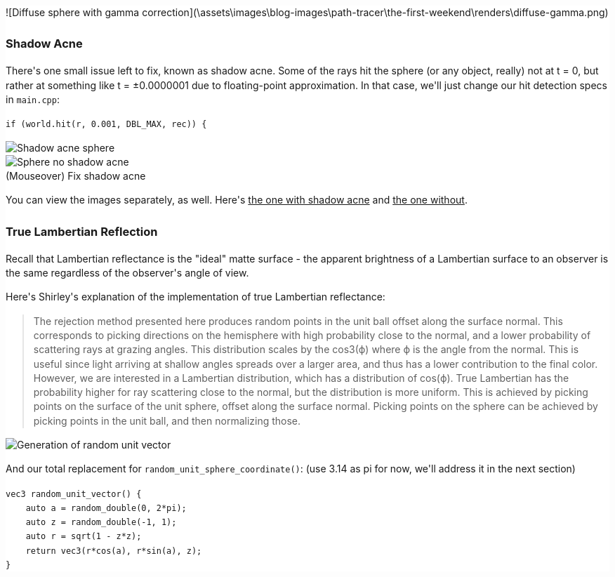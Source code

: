 
<span class="captioned-image">
![Diffuse sphere with gamma correction](\assets\images\blog-images\path-tracer\the-first-weekend\renders\diffuse-gamma.png)
</span>


### <a id="shadow-acne"></a>Shadow Acne

There's one small issue left to fix, known as shadow acne. Some of the rays hit the sphere (or any object, really) not at t = 0, but rather at something like t = ±0.0000001 due to floating-point approximation. In that case, we'll just change our hit detection specs in `main.cpp`:

<pre><code class="language-cpp">if (world.hit(r, 0.001, DBL_MAX, rec)) {</code></pre>

<div class="captioned-image">
<div class="container">
  <img src="\assets\images\blog-images\path-tracer\the-first-weekend\renders\diffuse-shadow-acne.png" alt="Shadow acne sphere">
  <div class="overlay">
    <img src="\assets\images\blog-images\path-tracer\the-first-weekend\renders\diffuse-fix-shadow-acne.png" alt="Sphere no shadow acne">
  </div>
</div>
  (Mouseover) Fix shadow acne
</div>


You can view the images separately, as well. Here's [the one with shadow acne](\assets\images\blog-images\path-tracer\the-first-weekend\renders\diffuse-shadow-acne.png) and [the one without](\assets\images\blog-images\path-tracer\the-first-weekend\renders\diffuse-fix-shadow-acne.png).

### <a id="true-lambertian-reflection"></a>True Lambertian Reflection
Recall that Lambertian reflectance is the "ideal" matte surface - the apparent brightness of a Lambertian surface to an observer is the same regardless of the observer's angle of view.

Here's Shirley's explanation of the implementation of true Lambertian reflectance:

> The rejection method presented here produces random points in the unit ball offset along the surface normal. This corresponds to picking directions on the hemisphere with high probability close to the normal, and a lower probability of scattering rays at grazing angles. This distribution scales by the cos3(ϕ) where ϕ is the angle from the normal. This is useful since light arriving at shallow angles spreads over a larger area, and thus has a lower contribution to the final color.
However, we are interested in a Lambertian distribution, which has a distribution of cos(ϕ). True Lambertian has the probability higher for ray scattering close to the normal, but the distribution is more uniform. This is achieved by picking points on the surface of the unit sphere, offset along the surface normal. Picking points on the sphere can be achieved by picking points in the unit ball, and then normalizing those.

![Generation of random unit vector](\assets\images\blog-images\path-tracer\the-first-weekend\shirley\rand-unit-vector.png)

And our total replacement for `random_unit_sphere_coordinate()`:
(use 3.14 as pi for now, we'll address it in the next section)

<pre><code class="language-cpp">vec3 random_unit_vector() {
    auto a = random_double(0, 2*pi);
    auto z = random_double(-1, 1);
    auto r = sqrt(1 - z*z);
    return vec3(r*cos(a), r*sin(a), z);
}</code></pre>
